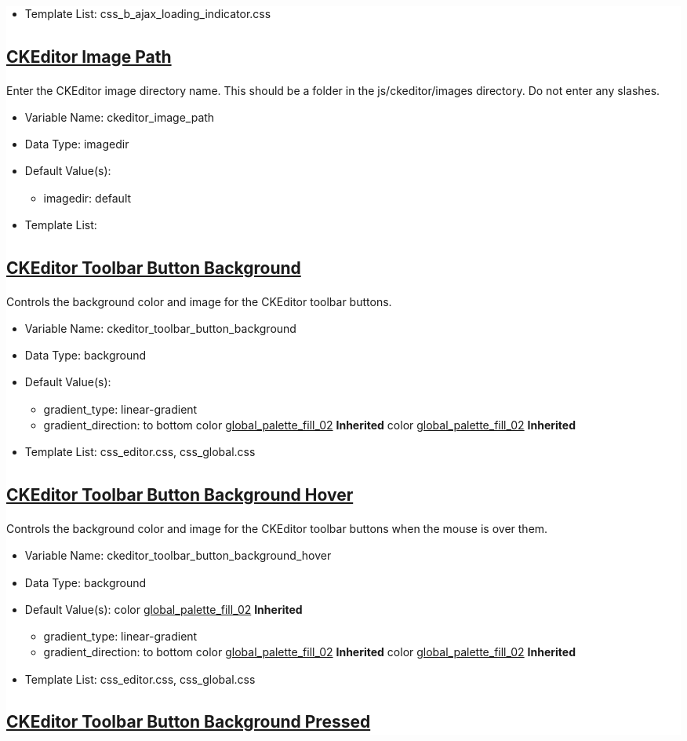 - Template List: css_b_ajax_loading_indicator.css

## [CKEditor Image Path](#ckeditor_image_path)

Enter the CKEditor image directory name. This should be a folder in the js/ckeditor/images directory. Do not enter any slashes.

- Variable Name: ckeditor_image_path
- Data Type: imagedir
- Default Value(s):
  - imagedir: default

- Template List: 

## [CKEditor Toolbar Button Background](#ckeditor_toolbar_button_background)

Controls the background color and image for the CKEditor toolbar buttons.

- Variable Name: ckeditor_toolbar_button_background
- Data Type: background
- Default Value(s):
  - gradient_type: linear-gradient
  - gradient_direction: to bottom
color [global_palette_fill_02](/output/stylevars/Miscellaneous#ckeditor_toolbar_button_background) **Inherited**
color [global_palette_fill_02](/output/stylevars/Miscellaneous#ckeditor_toolbar_button_background) **Inherited**

- Template List: css_editor.css, css_global.css

## [CKEditor Toolbar Button Background Hover](#ckeditor_toolbar_button_background_hover)

Controls the background color and image for the CKEditor toolbar buttons when the mouse is over them.

- Variable Name: ckeditor_toolbar_button_background_hover
- Data Type: background
- Default Value(s):
color [global_palette_fill_02](/output/stylevars/Miscellaneous#ckeditor_toolbar_button_background_hover) **Inherited**
  - gradient_type: linear-gradient
  - gradient_direction: to bottom
color [global_palette_fill_02](/output/stylevars/Miscellaneous#ckeditor_toolbar_button_background_hover) **Inherited**
color [global_palette_fill_02](/output/stylevars/Miscellaneous#ckeditor_toolbar_button_background_hover) **Inherited**

- Template List: css_editor.css, css_global.css

## [CKEditor Toolbar Button Background Pressed](#ckeditor_toolbar_button_background_pressed)
